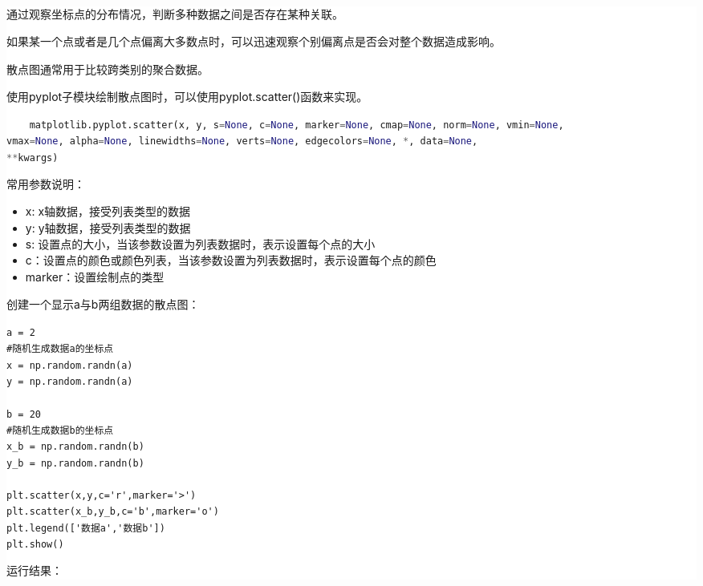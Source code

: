 通过观察坐标点的分布情况，判断多种数据之间是否存在某种关联。

如果某一个点或者是几个点偏离大多数点时，可以迅速观察个别偏离点是否会对整个数据造成影响。

散点图通常用于比较跨类别的聚合数据。

使用pyplot子模块绘制散点图时，可以使用pyplot.scatter()函数来实现。

```python
    matplotlib.pyplot.scatter(x, y, s=None, c=None, marker=None, cmap=None, norm=None, vmin=None, 
vmax=None, alpha=None, linewidths=None, verts=None, edgecolors=None, *, data=None,
**kwargs) 
```

常用参数说明：

* x:  x轴数据，接受列表类型的数据
* y:  y轴数据，接受列表类型的数据
* s:  设置点的大小，当该参数设置为列表数据时，表示设置每个点的大小
* c：设置点的颜色或颜色列表，当该参数设置为列表数据时，表示设置每个点的颜色
* marker：设置绘制点的类型



创建一个显示a与b两组数据的散点图：

```
a = 2
#随机生成数据a的坐标点
x = np.random.randn(a)
y = np.random.randn(a)

b = 20
#随机生成数据b的坐标点
x_b = np.random.randn(b)
y_b = np.random.randn(b)

plt.scatter(x,y,c='r',marker='>')
plt.scatter(x_b,y_b,c='b',marker='o')
plt.legend(['数据a','数据b'])
plt.show()
```

运行结果：
